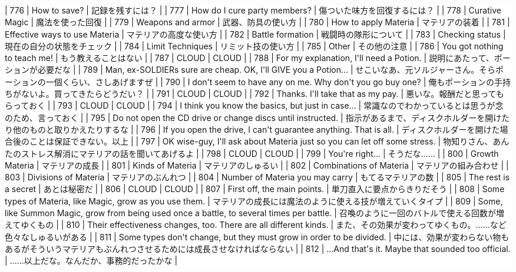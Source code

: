 | 776 | How to save? | 記録を残すには？ |
| 777 | How do I cure party members? | 傷ついた味方を回復するには？ |
| 778 | Curative Magic | 魔法を使った回復 |
| 779 | Weapons and armor | 武器、防具の使い方 |
| 780 | How to apply Materia | マテリアの装着 |
| 781 | Effective ways to use Materia | マテリアの高度な使い方 |
| 782 | Battle formation | 戦闘時の隊形について |
| 783 | Checking status | 現在の自分の状態をチェック |
| 784 | Limit Techniques | リミット技の使い方 |
| 785 | Other | その他の注意 |
| 786 | You got nothing to teach me! | もう教えることはない |
| 787 | CLOUD | CLOUD |
| 788 | For my explanation, I'll need a Potion. | 説明にあたって、ポーションが必要だな |
| 789 | Man, ex-SOLDIERs sure are cheap. OK, I'll GIVE you a Potion… | せこいなあ、元ソルジャーさん。そらポーションの一個くらい、さしあげますぜ |
| 790 | I don't seem to have any on me. Why don't you go buy one? | 俺もポーションの手持ちがないよ。買ってきたらどうだい？ |
| 791 | CLOUD | CLOUD |
| 792 | Thanks. I'll take that as my pay. | 悪いな。報酬だと思ってもらっておく |
| 793 | CLOUD | CLOUD |
| 794 | I think you know the basics, but just in case… | 常識なのでわかっているとは思うが念のため、言っておく |
| 795 | Do not open the CD drive or change discs until instructed. | 指示があるまで、ディスクホルダーを開けたり他のものと取りかえたりするな |
| 796 | If you open the drive, I can't guarantee anything. That is all. | ディスクホルダーを開けた場合後のことは保証できない。以上 |
| 797 | OK wise-guy, I'll ask about Materia just so you can let off some stress. | 物知りさん、あんたのストレス解消にマテリアの話を聞いてあげるよ |
| 798 | CLOUD | CLOUD |
| 799 | You're right… | そうだな…… |
| 800 | Growth Materia | マテリアの成長 |
| 801 | Kinds of Materia | マテリアのしゅるい |
| 802 | Combinations of Materia | マテリアの組み合わせ |
| 803 | Divisions of Materia | マテリアのぶんれつ |
| 804 | Number of Materia you may carry | もてるマテリアの数 |
| 805 | The rest is a secret | あとは秘密だ |
| 806 | CLOUD | CLOUD |
| 807 | First off, the main points. | 単刀直入に要点からきりだそう |
| 808 | Some types of Materia, like Magic, grow as you use them. | マテリアの成長には魔法のように使える技が増えていくタイプ |
| 809 | Some, like Summon Magic, grow from being used once a battle, to several times per battle. | 召喚のように一回のバトルで使える回数が増えてゆくもの |
| 810 | Their effectiveness changes, too. There are all different kinds. | また、その効果が変わってゆくもの。……など色々なしゅるいがある |
| 811 | Some types don't change, but they must grow in order to be divided. | 中には、効果が変わらない物もあるがそういうマテリアもぶんれつさせるためには成長させなければならない |
| 812 | …And that's it. Maybe that sounded too official. | ……以上だな。なんだか、事務的だったかな |